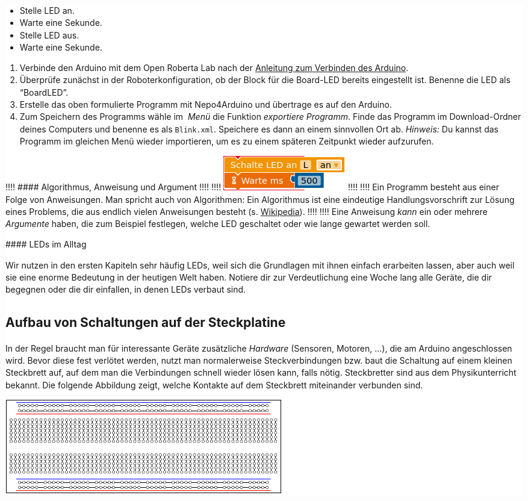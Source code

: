 -   Stelle LED an.
-   Warte eine Sekunde.
-   Stelle LED aus.
-   Warte eine Sekunde.

1.  Verbinde den Arduino mit dem Open Roberta Lab nach der [Anleitung zum Verbinden des Arduino](https://jira.iais.fraunhofer.de/wiki/display/ORInfo/Vorbereitung+Nepo4Arduino).
2.  Überprüfe zunächst in der Roboterkonfiguration, ob der Block für die Board-LED bereits eingestellt ist. Benenne die LED als “BoardLED”.
3.  Erstelle das oben formulierte Programm mit Nepo4Arduino und übertrage es auf den Arduino.
4.  Zum Speichern des Programms wähle im  *Menü* die Funktion *exportiere Programm*. Finde das Programm im Download-Ordner deines Computers und benenne es als `Blink.xml`. Speichere es dann an einem    sinnvollen Ort ab.
*Hinweis:* Du kannst das Programm im gleichen Menü wieder importieren, um es zu einem späteren Zeitpunkt wieder aufzurufen.
</div>

!!!! #### Algorithmus, Anweisung und Argument
!!!!
!!!! ![Anweisungen und Argumente in einem Algorithmus.](anweisungen-bsp.png?classes=caption,figure-right "Anweisungen und Argumente in einem Algorithmus.")
!!!!
!!!! Ein Programm besteht aus einer Folge von Anweisungen. Man spricht auch von Algorithmen: Ein Algorithmus ist eine eindeutige Handlungsvorschrift zur Lösung eines Problems, die aus endlich vielen Anweisungen besteht (s. [Wikipedia](https://de.wikipedia.org/wiki/Algorithmus)).
!!!!
!!!! Eine Anweisung *kann* ein oder mehrere *Argumente* haben, die zum Beispiel festlegen, welche LED geschaltet oder wie lange gewartet werden soll.

<div markdown="1" class="aufgabe">
#### LEDs im Alltag

Wir nutzen in den ersten Kapiteln sehr häufig LEDs, weil sich die Grundlagen mit ihnen einfach erarbeiten lassen, aber auch weil sie eine enorme Bedeutung in der heutigen Welt haben. Notiere dir zur Verdeutlichung eine Woche lang alle Geräte, die dir begegnen oder die dir einfallen, in denen LEDs verbaut sind.
</div>

## Aufbau von Schaltungen auf der Steckplatine

In der Regel braucht man für interessante Geräte zusätzliche *Hardware* (Sensoren, Motoren, …), die am Arduino angeschlossen wird. Bevor diese fest verlötet werden, nutzt man normalerweise Steckverbindungen bzw. baut die Schaltung auf einem kleinen Steckbrett auf, auf dem man die Verbindungen schnell wieder lösen kann, falls nötig. Steckbretter sind aus dem Physikunterricht bekannt. Die folgende Abbildung zeigt, welche Kontakte auf dem Steckbrett miteinander verbunden sind.

![Die Steckverbindungen sind außen in Längsrichtung und innen in Querrichtung miteinander verbunden.](steckbrett.png?lightbox=1024&classes=caption "Die Steckverbindungen sind außen in Längsrichtung und innen in Querrichtung miteinander verbunden.")
